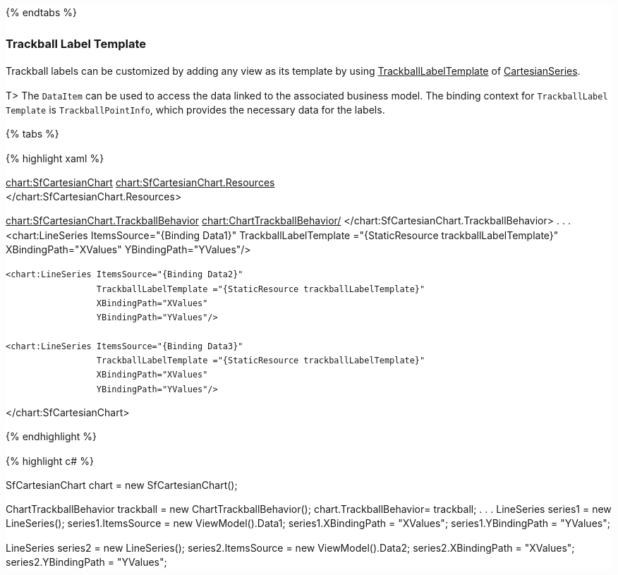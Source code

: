 {% endtabs %}

### Trackball Label Template

Trackball labels can be customized by adding any view as its template by using [TrackballLabelTemplate]() of [CartesianSeries](https://help.syncfusion.com/cr/maui/Syncfusion.Maui.Charts.CartesianSeries.html).

T> The `DataItem` can be used to access the data linked to the associated business model. The binding context for `TrackballLabelTemplate` is `TrackballPointInfo`, which provides the necessary data for the labels.

{% tabs %}

{% highlight xaml %}

<chart:SfCartesianChart>
    <chart:SfCartesianChart.Resources>
        <DataTemplate x:Key="trackballLabelTemplate">
            <HorizontalStackLayout Spacing="5">
                <Image Source="image.png" WidthRequest="20" HeightRequest="20"/>
                <Label Text="{Binding DataItem.Name}" FontSize="15"  HorizontalOptions="Center"  TextColor="White"/>
                <Label Text=" : " FontSize="15"  HorizontalOptions="Center" TextColor="White" />
                <Label Text="{Binding DataItem.YValues,StringFormat='{0}M'}" FontSize="15" HorizontalOptions="Center" TextColor="White" />
            </HorizontalStackLayout>         
        </DataTemplate>
    </chart:SfCartesianChart.Resources>

   <chart:SfCartesianChart.TrackballBehavior>
      <chart:ChartTrackballBehavior/>
   </chart:SfCartesianChart.TrackballBehavior>
    . . .
    <chart:LineSeries ItemsSource="{Binding Data1}" 
                      TrackballLabelTemplate ="{StaticResource trackballLabelTemplate}"
                      XBindingPath="XValues"
                      YBindingPath="YValues"/>

    <chart:LineSeries ItemsSource="{Binding Data2}" 
                      TrackballLabelTemplate ="{StaticResource trackballLabelTemplate}"
                      XBindingPath="XValues"
                      YBindingPath="YValues"/>

    <chart:LineSeries ItemsSource="{Binding Data3}" 
                      TrackballLabelTemplate ="{StaticResource trackballLabelTemplate}"
                      XBindingPath="XValues"
                      YBindingPath="YValues"/>
                      
</chart:SfCartesianChart>

{% endhighlight %}

{% highlight c# %}

SfCartesianChart chart = new SfCartesianChart();

ChartTrackballBehavior trackball = new ChartTrackballBehavior();
chart.TrackballBehavior= trackball;
. . .
LineSeries series1 = new LineSeries();
series1.ItemsSource = new ViewModel().Data1;
series1.XBindingPath = "XValues";
series1.YBindingPath = "YValues";

LineSeries series2 = new LineSeries();
series2.ItemsSource = new ViewModel().Data2;
series2.XBindingPath = "XValues";
series2.YBindingPath = "YValues";
